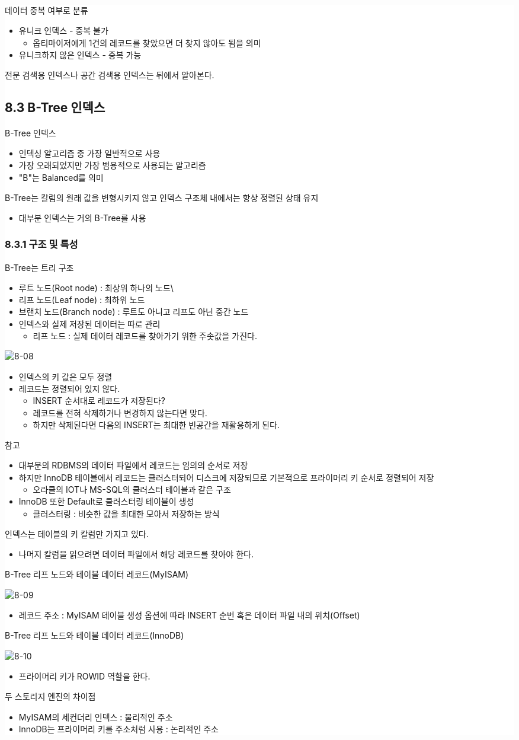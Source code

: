 데이터 중복 여부로 분류
* 유니크 인덱스 - 중복 불가
  * 옵티마이저에게 1건의 레코드를 찾았으면 더 찾지 않아도 됨을 의미
* 유니크하지 않은 인덱스 - 중복 가능

전문 검색용 인덱스나 공간 검색용 인덱스는 뒤에서 알아본다.

## 8.3 B-Tree 인덱스
B-Tree 인덱스
* 인덱싱 알고리즘 중 가장 일반적으로 사용
* 가장 오래되었지만 가장 범용적으로 사용되는 알고리즘
* "B"는 Balanced를 의미

B-Tree는 칼럼의 원래 값을 변형시키지 않고 인덱스 구조체 내에서는 항상 정렬된 상태 유지
* 대부분 인덱스는 거의 B-Tree를 사용

### 8.3.1 구조 및 특성
B-Tree는 트리 구조
* 루트 노드(Root node) : 최상위 하나의 노드\
* 리프 노드(Leaf node) : 최하위 노드
* 브랜치 노드(Branch node) : 루트도 아니고 리프도 아닌 중간 노드
* 인덱스와 실제 저장된 데이터는 따로 관리
  * 리프 노드 : 실제 데이터 레코드를 찾아가기 위한 주솟값을 가진다.

![8-08](https://github.com/MyungHyun-Ahn/MySQL/assets/78206106/d4b4e2a8-814b-4d71-b436-9a69024c3e5d)
* 인덱스의 키 값은 모두 정렬
* 레코드는 정렬되어 있지 않다.
  * INSERT 순서대로 레코드가 저장된다?
  * 레코드를 전혀 삭제하거나 변경하지 않는다면 맞다.
  * 하지만 삭제된다면 다음의 INSERT는 최대한 빈공간을 재활용하게 된다.

참고
* 대부분의 RDBMS의 데이터 파일에서 레코드는 임의의 순서로 저장
* 하지만 InnoDB 테이블에서 레코드는 클러스터되어 디스크에 저장되므로 기본적으로 프라이머리 키 순서로 정렬되어 저장
  * 오라클의 IOT나 MS-SQL의 클러스터 테이블과 같은 구조
* InnoDB 또한 Default로 클러스터링 테이블이 생성
  * 클러스터링 : 비슷한 값을 최대한 모아서 저장하는 방식

인덱스는 테이블의 키 칼럼만 가지고 있다.
* 나머지 칼럼을 읽으려면 데이터 파일에서 해당 레코드를 찾아야 한다.

B-Tree 리프 노드와 테이블 데이터 레코드(MyISAM)

![8-09](https://github.com/MyungHyun-Ahn/MySQL/assets/78206106/b33ff53a-e534-4f57-813b-2ce3f99f61e2)
* 레코드 주소 : MyISAM 테이블 생성 옵션에 따라 INSERT 순번 혹은 데이터 파일 내의 위치(Offset)


B-Tree 리프 노드와 테이블 데이터 레코드(InnoDB)

![8-10](https://github.com/MyungHyun-Ahn/MySQL/assets/78206106/3885e27e-5805-4f97-b4b3-85859af00d95)
* 프라이머리 키가 ROWID 역할을 한다.

두 스토리지 엔진의 차이점
* MyISAM의 세컨더리 인덱스 : 물리적인 주소
* InnoDB는 프라이머리 키를 주소처럼 사용 : 논리적인 주소
